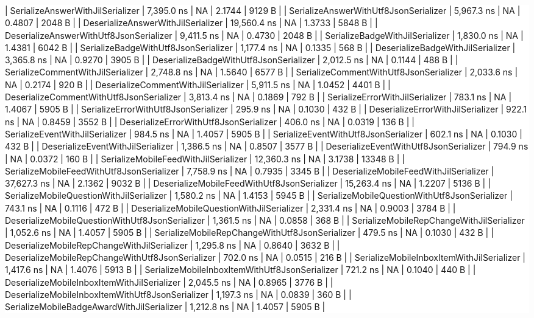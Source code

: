  |                         SerializeAnswerWithJilSerializer |  7,395.0 ns |    NA | 2.1744 |    9129 B |
 |                    SerializeAnswerWithUtf8JsonSerializer |  5,967.3 ns |    NA | 0.4807 |    2048 B |
 |                       DeserializeAnswerWithJilSerializer | 19,560.4 ns |    NA | 1.3733 |    5848 B |
 |                  DeserializeAnswerWithUtf8JsonSerializer |  9,411.5 ns |    NA | 0.4730 |    2048 B |
 |                          SerializeBadgeWithJilSerializer |  1,830.0 ns |    NA | 1.4381 |    6042 B |
 |                     SerializeBadgeWithUtf8JsonSerializer |  1,177.4 ns |    NA | 0.1335 |     568 B |
 |                        DeserializeBadgeWithJilSerializer |  3,365.8 ns |    NA | 0.9270 |    3905 B |
 |                   DeserializeBadgeWithUtf8JsonSerializer |  2,012.5 ns |    NA | 0.1144 |     488 B |
 |                        SerializeCommentWithJilSerializer |  2,748.8 ns |    NA | 1.5640 |    6577 B |
 |                   SerializeCommentWithUtf8JsonSerializer |  2,033.6 ns |    NA | 0.2174 |     920 B |
 |                      DeserializeCommentWithJilSerializer |  5,911.5 ns |    NA | 1.0452 |    4401 B |
 |                 DeserializeCommentWithUtf8JsonSerializer |  3,813.4 ns |    NA | 0.1869 |     792 B |
 |                          SerializeErrorWithJilSerializer |    783.1 ns |    NA | 1.4067 |    5905 B |
 |                     SerializeErrorWithUtf8JsonSerializer |    295.9 ns |    NA | 0.1030 |     432 B |
 |                        DeserializeErrorWithJilSerializer |    922.1 ns |    NA | 0.8459 |    3552 B |
 |                   DeserializeErrorWithUtf8JsonSerializer |    406.0 ns |    NA | 0.0319 |     136 B |
 |                          SerializeEventWithJilSerializer |    984.5 ns |    NA | 1.4057 |    5905 B |
 |                     SerializeEventWithUtf8JsonSerializer |    602.1 ns |    NA | 0.1030 |     432 B |
 |                        DeserializeEventWithJilSerializer |  1,386.5 ns |    NA | 0.8507 |    3577 B |
 |                   DeserializeEventWithUtf8JsonSerializer |    794.9 ns |    NA | 0.0372 |     160 B |
 |                     SerializeMobileFeedWithJilSerializer | 12,360.3 ns |    NA | 3.1738 |   13348 B |
 |                SerializeMobileFeedWithUtf8JsonSerializer |  7,758.9 ns |    NA | 0.7935 |    3345 B |
 |                   DeserializeMobileFeedWithJilSerializer | 37,627.3 ns |    NA | 2.1362 |    9032 B |
 |              DeserializeMobileFeedWithUtf8JsonSerializer | 15,263.4 ns |    NA | 1.2207 |    5136 B |
 |                 SerializeMobileQuestionWithJilSerializer |  1,580.2 ns |    NA | 1.4153 |    5945 B |
 |            SerializeMobileQuestionWithUtf8JsonSerializer |    743.1 ns |    NA | 0.1116 |     472 B |
 |               DeserializeMobileQuestionWithJilSerializer |  2,331.4 ns |    NA | 0.9003 |    3784 B |
 |          DeserializeMobileQuestionWithUtf8JsonSerializer |  1,361.5 ns |    NA | 0.0858 |     368 B |
 |                SerializeMobileRepChangeWithJilSerializer |  1,052.6 ns |    NA | 1.4057 |    5905 B |
 |           SerializeMobileRepChangeWithUtf8JsonSerializer |    479.5 ns |    NA | 0.1030 |     432 B |
 |              DeserializeMobileRepChangeWithJilSerializer |  1,295.8 ns |    NA | 0.8640 |    3632 B |
 |         DeserializeMobileRepChangeWithUtf8JsonSerializer |    702.0 ns |    NA | 0.0515 |     216 B |
 |                SerializeMobileInboxItemWithJilSerializer |  1,417.6 ns |    NA | 1.4076 |    5913 B |
 |           SerializeMobileInboxItemWithUtf8JsonSerializer |    721.2 ns |    NA | 0.1040 |     440 B |
 |              DeserializeMobileInboxItemWithJilSerializer |  2,045.5 ns |    NA | 0.8965 |    3776 B |
 |         DeserializeMobileInboxItemWithUtf8JsonSerializer |  1,197.3 ns |    NA | 0.0839 |     360 B |
 |               SerializeMobileBadgeAwardWithJilSerializer |  1,212.8 ns |    NA | 1.4057 |    5905 B |